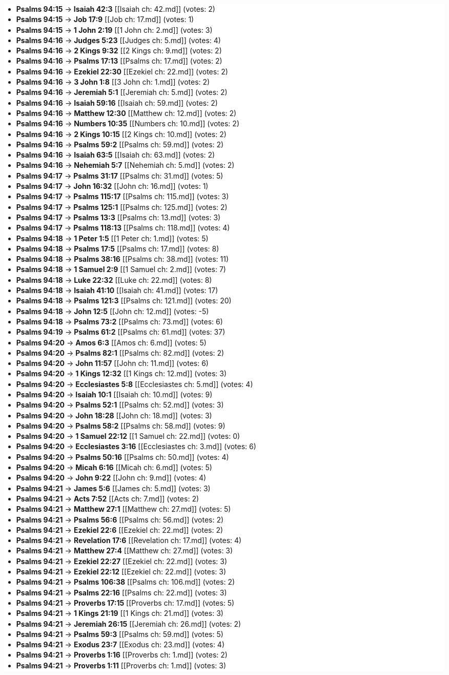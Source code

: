 - **Psalms 94:15** → **Isaiah 42:3** [[Isaiah ch: 42.md]] (votes: 2)
- **Psalms 94:15** → **Job 17:9** [[Job ch: 17.md]] (votes: 1)
- **Psalms 94:15** → **1 John 2:19** [[1 John ch: 2.md]] (votes: 3)
- **Psalms 94:16** → **Judges 5:23** [[Judges ch: 5.md]] (votes: 4)
- **Psalms 94:16** → **2 Kings 9:32** [[2 Kings ch: 9.md]] (votes: 2)
- **Psalms 94:16** → **Psalms 17:13** [[Psalms ch: 17.md]] (votes: 2)
- **Psalms 94:16** → **Ezekiel 22:30** [[Ezekiel ch: 22.md]] (votes: 2)
- **Psalms 94:16** → **3 John 1:8** [[3 John ch: 1.md]] (votes: 2)
- **Psalms 94:16** → **Jeremiah 5:1** [[Jeremiah ch: 5.md]] (votes: 2)
- **Psalms 94:16** → **Isaiah 59:16** [[Isaiah ch: 59.md]] (votes: 2)
- **Psalms 94:16** → **Matthew 12:30** [[Matthew ch: 12.md]] (votes: 2)
- **Psalms 94:16** → **Numbers 10:35** [[Numbers ch: 10.md]] (votes: 2)
- **Psalms 94:16** → **2 Kings 10:15** [[2 Kings ch: 10.md]] (votes: 2)
- **Psalms 94:16** → **Psalms 59:2** [[Psalms ch: 59.md]] (votes: 2)
- **Psalms 94:16** → **Isaiah 63:5** [[Isaiah ch: 63.md]] (votes: 2)
- **Psalms 94:16** → **Nehemiah 5:7** [[Nehemiah ch: 5.md]] (votes: 2)
- **Psalms 94:17** → **Psalms 31:17** [[Psalms ch: 31.md]] (votes: 5)
- **Psalms 94:17** → **John 16:32** [[John ch: 16.md]] (votes: 1)
- **Psalms 94:17** → **Psalms 115:17** [[Psalms ch: 115.md]] (votes: 3)
- **Psalms 94:17** → **Psalms 125:1** [[Psalms ch: 125.md]] (votes: 2)
- **Psalms 94:17** → **Psalms 13:3** [[Psalms ch: 13.md]] (votes: 3)
- **Psalms 94:17** → **Psalms 118:13** [[Psalms ch: 118.md]] (votes: 4)
- **Psalms 94:18** → **1 Peter 1:5** [[1 Peter ch: 1.md]] (votes: 5)
- **Psalms 94:18** → **Psalms 17:5** [[Psalms ch: 17.md]] (votes: 8)
- **Psalms 94:18** → **Psalms 38:16** [[Psalms ch: 38.md]] (votes: 11)
- **Psalms 94:18** → **1 Samuel 2:9** [[1 Samuel ch: 2.md]] (votes: 7)
- **Psalms 94:18** → **Luke 22:32** [[Luke ch: 22.md]] (votes: 8)
- **Psalms 94:18** → **Isaiah 41:10** [[Isaiah ch: 41.md]] (votes: 17)
- **Psalms 94:18** → **Psalms 121:3** [[Psalms ch: 121.md]] (votes: 20)
- **Psalms 94:18** → **John 12:5** [[John ch: 12.md]] (votes: -5)
- **Psalms 94:18** → **Psalms 73:2** [[Psalms ch: 73.md]] (votes: 6)
- **Psalms 94:19** → **Psalms 61:2** [[Psalms ch: 61.md]] (votes: 37)
- **Psalms 94:20** → **Amos 6:3** [[Amos ch: 6.md]] (votes: 5)
- **Psalms 94:20** → **Psalms 82:1** [[Psalms ch: 82.md]] (votes: 2)
- **Psalms 94:20** → **John 11:57** [[John ch: 11.md]] (votes: 6)
- **Psalms 94:20** → **1 Kings 12:32** [[1 Kings ch: 12.md]] (votes: 3)
- **Psalms 94:20** → **Ecclesiastes 5:8** [[Ecclesiastes ch: 5.md]] (votes: 4)
- **Psalms 94:20** → **Isaiah 10:1** [[Isaiah ch: 10.md]] (votes: 9)
- **Psalms 94:20** → **Psalms 52:1** [[Psalms ch: 52.md]] (votes: 3)
- **Psalms 94:20** → **John 18:28** [[John ch: 18.md]] (votes: 3)
- **Psalms 94:20** → **Psalms 58:2** [[Psalms ch: 58.md]] (votes: 9)
- **Psalms 94:20** → **1 Samuel 22:12** [[1 Samuel ch: 22.md]] (votes: 0)
- **Psalms 94:20** → **Ecclesiastes 3:16** [[Ecclesiastes ch: 3.md]] (votes: 6)
- **Psalms 94:20** → **Psalms 50:16** [[Psalms ch: 50.md]] (votes: 4)
- **Psalms 94:20** → **Micah 6:16** [[Micah ch: 6.md]] (votes: 5)
- **Psalms 94:20** → **John 9:22** [[John ch: 9.md]] (votes: 4)
- **Psalms 94:21** → **James 5:6** [[James ch: 5.md]] (votes: 3)
- **Psalms 94:21** → **Acts 7:52** [[Acts ch: 7.md]] (votes: 2)
- **Psalms 94:21** → **Matthew 27:1** [[Matthew ch: 27.md]] (votes: 5)
- **Psalms 94:21** → **Psalms 56:6** [[Psalms ch: 56.md]] (votes: 2)
- **Psalms 94:21** → **Ezekiel 22:6** [[Ezekiel ch: 22.md]] (votes: 2)
- **Psalms 94:21** → **Revelation 17:6** [[Revelation ch: 17.md]] (votes: 4)
- **Psalms 94:21** → **Matthew 27:4** [[Matthew ch: 27.md]] (votes: 3)
- **Psalms 94:21** → **Ezekiel 22:27** [[Ezekiel ch: 22.md]] (votes: 3)
- **Psalms 94:21** → **Ezekiel 22:12** [[Ezekiel ch: 22.md]] (votes: 3)
- **Psalms 94:21** → **Psalms 106:38** [[Psalms ch: 106.md]] (votes: 2)
- **Psalms 94:21** → **Psalms 22:16** [[Psalms ch: 22.md]] (votes: 3)
- **Psalms 94:21** → **Proverbs 17:15** [[Proverbs ch: 17.md]] (votes: 5)
- **Psalms 94:21** → **1 Kings 21:19** [[1 Kings ch: 21.md]] (votes: 3)
- **Psalms 94:21** → **Jeremiah 26:15** [[Jeremiah ch: 26.md]] (votes: 2)
- **Psalms 94:21** → **Psalms 59:3** [[Psalms ch: 59.md]] (votes: 5)
- **Psalms 94:21** → **Exodus 23:7** [[Exodus ch: 23.md]] (votes: 4)
- **Psalms 94:21** → **Proverbs 1:16** [[Proverbs ch: 1.md]] (votes: 2)
- **Psalms 94:21** → **Proverbs 1:11** [[Proverbs ch: 1.md]] (votes: 3)